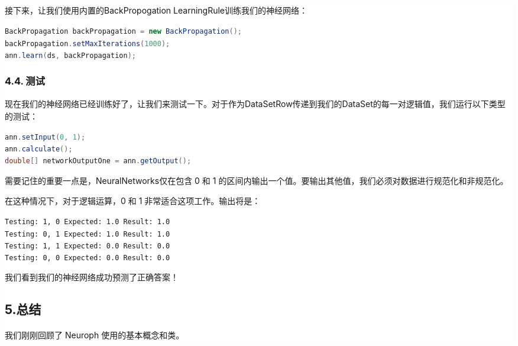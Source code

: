 接下来，让我们使用内置的BackPropogation LearningRule训练我们的神经网络：

```java
BackPropagation backPropagation = new BackPropagation();
backPropagation.setMaxIterations(1000);
ann.learn(ds, backPropagation);

```

### 4.4. 测试

现在我们的神经网络已经训练好了，让我们来测试一下。对于作为DataSetRow传递到我们的DataSet的每一对逻辑值，我们运行以下类型的测试：

```java
ann.setInput(0, 1);
ann.calculate();
double[] networkOutputOne = ann.getOutput();

```

需要记住的重要一点是，NeuralNetworks仅在包含 0 和 1 的区间内输出一个值。要输出其他值，我们必须对数据进行规范化和非规范化。

在这种情况下，对于逻辑运算，0 和 1 非常适合这项工作。输出将是：

```plaintext
Testing: 1, 0 Expected: 1.0 Result: 1.0
Testing: 0, 1 Expected: 1.0 Result: 1.0
Testing: 1, 1 Expected: 0.0 Result: 0.0
Testing: 0, 0 Expected: 0.0 Result: 0.0

```

我们看到我们的神经网络成功预测了正确答案！

## 5.总结

我们刚刚回顾了 Neuroph 使用的基本概念和类。